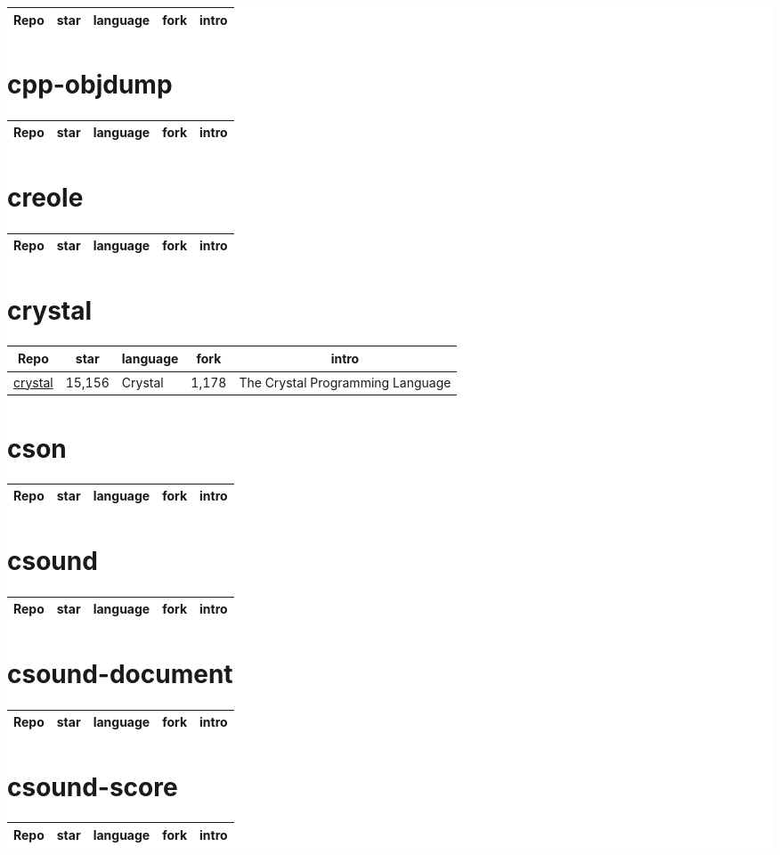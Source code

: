 Repo|star|language|fork|intro
-|-|-|-|-



# cpp-objdump

Repo|star|language|fork|intro
-|-|-|-|-



# creole

Repo|star|language|fork|intro
-|-|-|-|-



# crystal

Repo|star|language|fork|intro
-|-|-|-|-
[crystal](https://github.com/crystal-lang/crystal)|15,156|Crystal|1,178|The Crystal Programming Language


# cson

Repo|star|language|fork|intro
-|-|-|-|-



# csound

Repo|star|language|fork|intro
-|-|-|-|-



# csound-document

Repo|star|language|fork|intro
-|-|-|-|-



# csound-score

Repo|star|language|fork|intro
-|-|-|-|-
